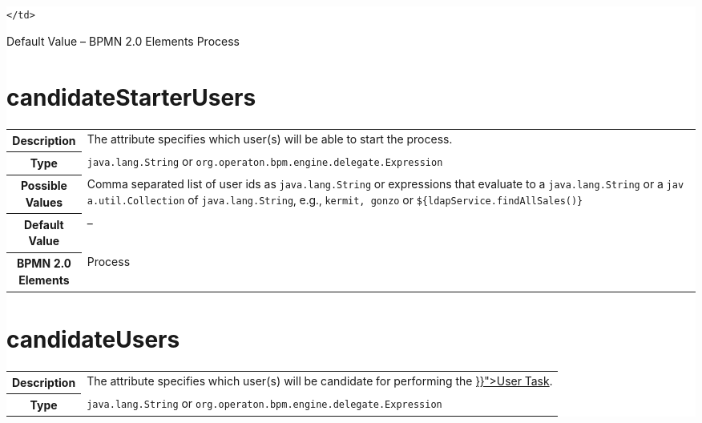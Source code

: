     </td>
  </tr>
  <tr>
    <th>Default Value</th>
    <td>&ndash;</td>
  </tr>
  <tr>
    <th>BPMN 2.0 Elements</th>
    <td>
      Process
    </td>
  </tr>
</table>

# candidateStarterUsers

<table class="table table-striped">
  <tr>
    <th>Description</th>
    <td>
      The attribute specifies which user(s) will be able to start the process.
    </td>
  </tr>
  <tr>
    <th>Type</th>
    <td><code>java.lang.String</code> or <code>org.operaton.bpm.engine.delegate.Expression</code></td>
  </tr>
  <tr>
    <th>Possible Values</th>
    <td>
      Comma separated list of user ids as <code>java.lang.String</code> or expressions that evaluate to a <code>java.lang.String</code> or a <code>java.util.Collection</code> of <code>java.lang.String</code>, e.g., <code>kermit, gonzo</code> or <code>${ldapService.findAllSales()}</code>
    </td>
  </tr>
  <tr>
    <th>Default Value</th>
    <td>&ndash;</td>
  </tr>
  <tr>
    <th>BPMN 2.0 Elements</th>
    <td>
      Process
    </td>
  </tr>
</table>

# candidateUsers

<table class="table table-striped">
  <tr>
    <th>Description</th>
    <td>
      The attribute specifies which user(s) will be candidate for performing the <a href="{{< ref "/manual/reference/bpmn20/tasks/user-task.md" >}}">User Task</a>.
    </td>
  </tr>
  <tr>
    <th>Type</th>
    <td><code>java.lang.String</code> or <code>org.operaton.bpm.engine.delegate.Expression</code></td>
  </tr>
  <tr>